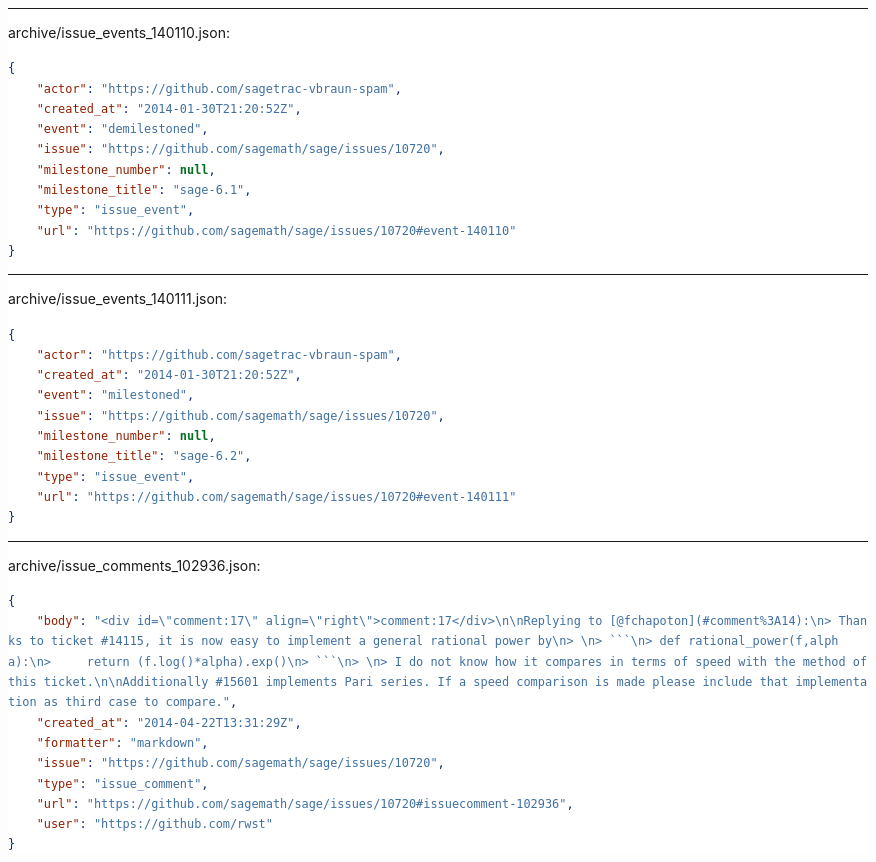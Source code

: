 

---

archive/issue_events_140110.json:
```json
{
    "actor": "https://github.com/sagetrac-vbraun-spam",
    "created_at": "2014-01-30T21:20:52Z",
    "event": "demilestoned",
    "issue": "https://github.com/sagemath/sage/issues/10720",
    "milestone_number": null,
    "milestone_title": "sage-6.1",
    "type": "issue_event",
    "url": "https://github.com/sagemath/sage/issues/10720#event-140110"
}
```



---

archive/issue_events_140111.json:
```json
{
    "actor": "https://github.com/sagetrac-vbraun-spam",
    "created_at": "2014-01-30T21:20:52Z",
    "event": "milestoned",
    "issue": "https://github.com/sagemath/sage/issues/10720",
    "milestone_number": null,
    "milestone_title": "sage-6.2",
    "type": "issue_event",
    "url": "https://github.com/sagemath/sage/issues/10720#event-140111"
}
```



---

archive/issue_comments_102936.json:
```json
{
    "body": "<div id=\"comment:17\" align=\"right\">comment:17</div>\n\nReplying to [@fchapoton](#comment%3A14):\n> Thanks to ticket #14115, it is now easy to implement a general rational power by\n> \n> ```\n> def rational_power(f,alpha):\n>     return (f.log()*alpha).exp()\n> ```\n> \n> I do not know how it compares in terms of speed with the method of this ticket.\n\nAdditionally #15601 implements Pari series. If a speed comparison is made please include that implementation as third case to compare.",
    "created_at": "2014-04-22T13:31:29Z",
    "formatter": "markdown",
    "issue": "https://github.com/sagemath/sage/issues/10720",
    "type": "issue_comment",
    "url": "https://github.com/sagemath/sage/issues/10720#issuecomment-102936",
    "user": "https://github.com/rwst"
}
```

